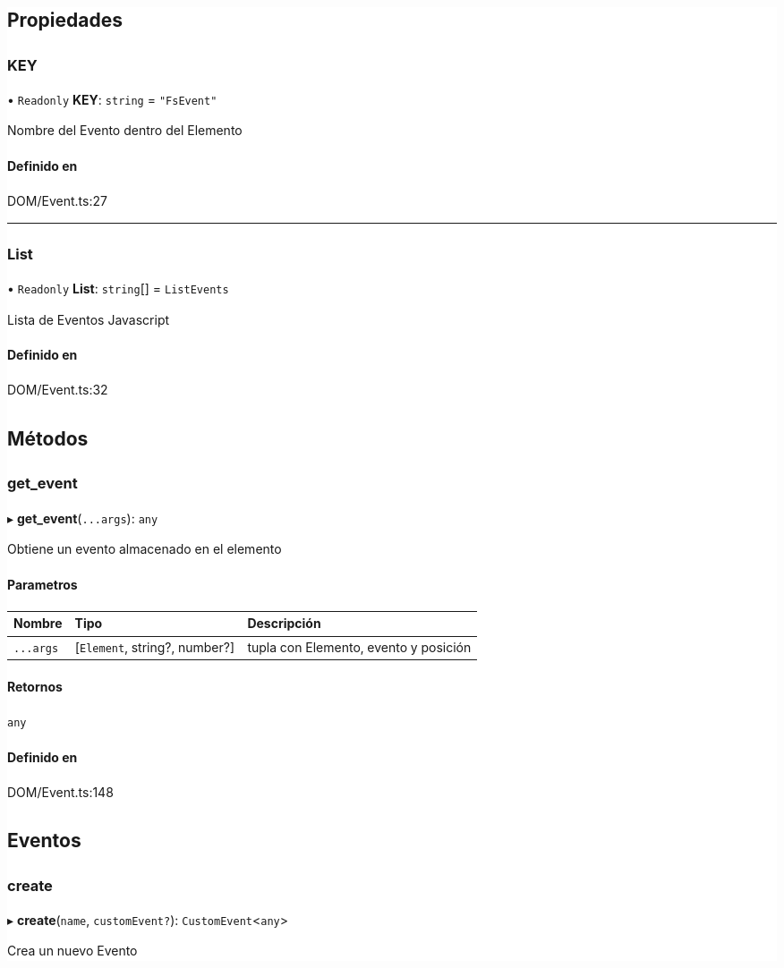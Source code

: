 ## Propiedades

### KEY

• `Readonly` **KEY**: `string` = `"FsEvent"`

Nombre del Evento dentro del Elemento

#### Definido en

DOM/Event.ts:27

___

### List

• `Readonly` **List**: `string`[] = `ListEvents`

Lista de Eventos Javascript

#### Definido en

DOM/Event.ts:32

## Métodos

### get\_event

▸ **get_event**(`...args`): `any`

Obtiene un evento almacenado en el elemento

#### Parametros

| Nombre | Tipo | Descripción |
| :------ | :------ | :------ |
| `...args` | [`Element`, string?, number?] | tupla con Elemento, evento y posición |

#### Retornos

`any`

#### Definido en

DOM/Event.ts:148

## Eventos

### create

▸ **create**(`name`, `customEvent?`): `CustomEvent`\<`any`\>

Crea un nuevo Evento
